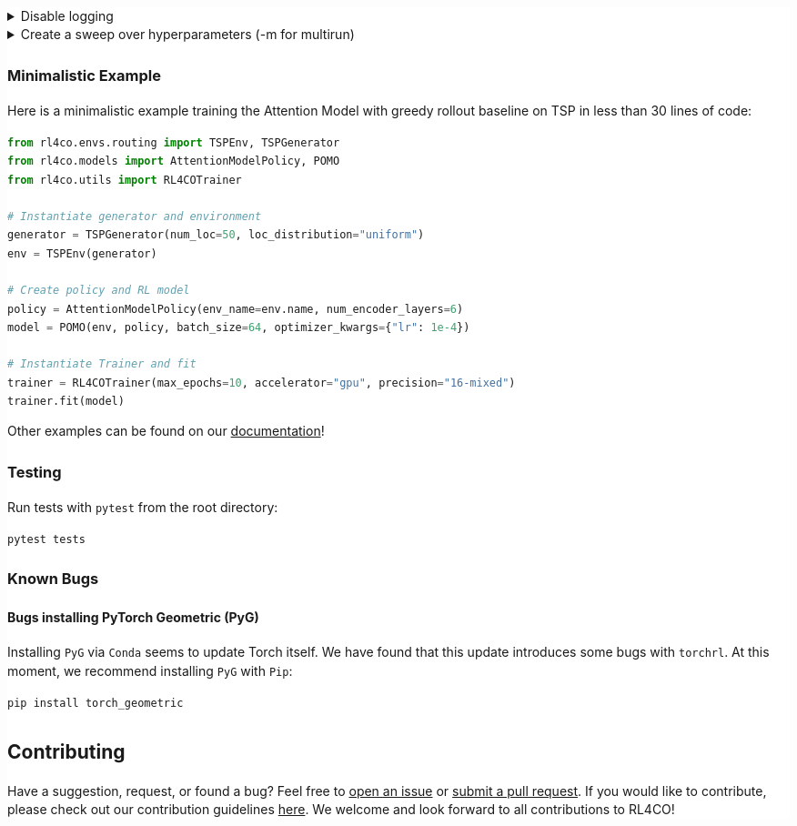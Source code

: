 


<details><summary>Disable logging</summary></details>


<details><summary>Create a sweep over hyperparameters (-m for multirun)</summary></details>



### Minimalistic Example

Here is a minimalistic example training the Attention Model with greedy rollout baseline on TSP in less than 30 lines of code:

```python
from rl4co.envs.routing import TSPEnv, TSPGenerator
from rl4co.models import AttentionModelPolicy, POMO
from rl4co.utils import RL4COTrainer

# Instantiate generator and environment
generator = TSPGenerator(num_loc=50, loc_distribution="uniform")
env = TSPEnv(generator)

# Create policy and RL model
policy = AttentionModelPolicy(env_name=env.name, num_encoder_layers=6)
model = POMO(env, policy, batch_size=64, optimizer_kwargs={"lr": 1e-4})

# Instantiate Trainer and fit
trainer = RL4COTrainer(max_epochs=10, accelerator="gpu", precision="16-mixed")
trainer.fit(model)
```

Other examples can be found on our [documentation](https://rl4.co/examples/1-quickstart/)!


### Testing

Run tests with `pytest` from the root directory:

```bash
pytest tests
```

### Known Bugs


#### Bugs installing PyTorch Geometric (PyG)

Installing `PyG` via `Conda` seems to update Torch itself. We have found that this update introduces some bugs with `torchrl`. At this moment, we recommend installing `PyG` with `Pip`:
```bash
pip install torch_geometric
```


## Contributing

Have a suggestion, request, or found a bug? Feel free to [open an issue](https://github.com/ai4co/rl4co/issues) or [submit a pull request](https://github.com/ai4co/rl4co/pulls).
If you would like to contribute, please check out our contribution guidelines   [here](.github/CONTRIBUTING.md). We welcome and look forward to all contributions to RL4CO!
